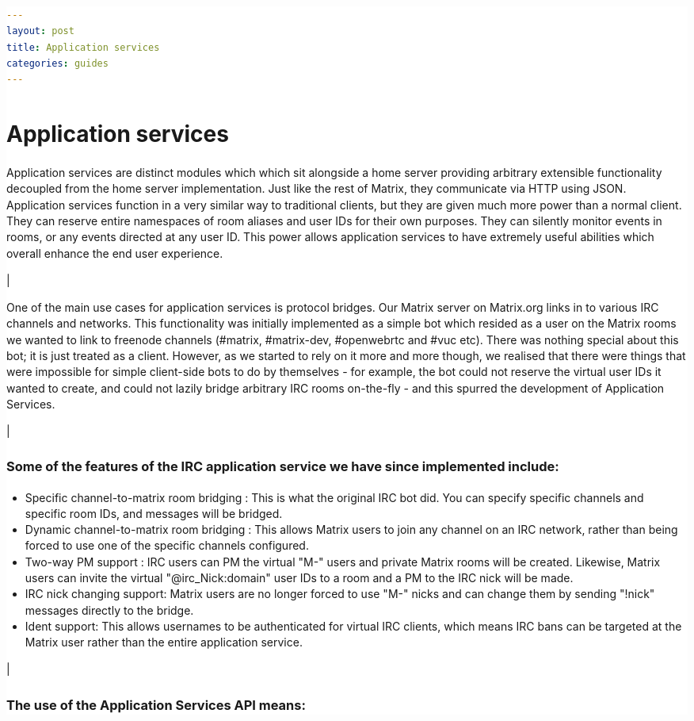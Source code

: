 ```yaml
---
layout: post
title: Application services
categories: guides
---
```


# Application services

Application services are distinct modules which which sit alongside a home server providing arbitrary extensible functionality decoupled from the home server implementation. Just like the rest of Matrix, they communicate via HTTP using JSON. Application services function in a very similar way to traditional clients, but they are given much more power than a normal client. They can reserve entire namespaces of room aliases and user IDs for their own purposes. They can silently monitor events in rooms, or any events directed at any user ID. This power allows application services to have extremely useful abilities which overall enhance the end user experience.

|

One of the main use cases for application services is protocol bridges. Our Matrix server on Matrix.org links in to various IRC channels and networks. This functionality was initially implemented as a simple bot which resided as a user on the Matrix rooms we wanted to link to freenode channels (#matrix, #matrix-dev, #openwebrtc and #vuc etc). There was nothing special about this bot; it is just treated as a client. However, as we started to rely on it more and more though, we realised that there were things that were impossible for simple client-side bots to do by themselves - for example, the bot could not reserve the virtual user IDs it wanted to create, and could not lazily bridge arbitrary IRC rooms on-the-fly - and this spurred the development of Application Services. 

|

### Some of the features of the IRC application service we have since implemented include:

- Specific channel-to-matrix room bridging : This is what the original IRC bot did. You can specify specific channels and specific room IDs, and messages will be bridged.
- Dynamic channel-to-matrix room bridging : This allows Matrix users to join any channel on an IRC network, rather than being forced to use one of the specific channels configured.
- Two-way PM support : IRC users can PM the virtual "M-" users and private Matrix rooms will be created. Likewise, Matrix users can invite the virtual "@irc_Nick:domain" user IDs to a room and a PM to the IRC nick will be made.
- IRC nick changing support: Matrix users are no longer forced to use "M-" nicks and can change them by sending "!nick" messages directly to the bridge.
- Ident support: This allows usernames to be authenticated for virtual IRC clients, which means IRC bans can be targeted at the Matrix user rather than the entire application service.

|

### The use of the Application Services API means:
